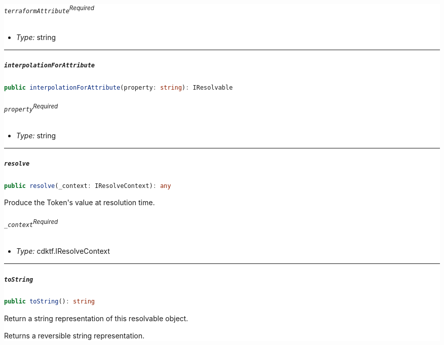 ###### `terraformAttribute`<sup>Required</sup> <a name="terraformAttribute" id="@cdktf/provider-consul.dataConsulCatalogNodes.DataConsulCatalogNodesQueryOptionsOutputReference.getStringMapAttribute.parameter.terraformAttribute"></a>

- *Type:* string

---

##### `interpolationForAttribute` <a name="interpolationForAttribute" id="@cdktf/provider-consul.dataConsulCatalogNodes.DataConsulCatalogNodesQueryOptionsOutputReference.interpolationForAttribute"></a>

```typescript
public interpolationForAttribute(property: string): IResolvable
```

###### `property`<sup>Required</sup> <a name="property" id="@cdktf/provider-consul.dataConsulCatalogNodes.DataConsulCatalogNodesQueryOptionsOutputReference.interpolationForAttribute.parameter.property"></a>

- *Type:* string

---

##### `resolve` <a name="resolve" id="@cdktf/provider-consul.dataConsulCatalogNodes.DataConsulCatalogNodesQueryOptionsOutputReference.resolve"></a>

```typescript
public resolve(_context: IResolveContext): any
```

Produce the Token's value at resolution time.

###### `_context`<sup>Required</sup> <a name="_context" id="@cdktf/provider-consul.dataConsulCatalogNodes.DataConsulCatalogNodesQueryOptionsOutputReference.resolve.parameter._context"></a>

- *Type:* cdktf.IResolveContext

---

##### `toString` <a name="toString" id="@cdktf/provider-consul.dataConsulCatalogNodes.DataConsulCatalogNodesQueryOptionsOutputReference.toString"></a>

```typescript
public toString(): string
```

Return a string representation of this resolvable object.

Returns a reversible string representation.
